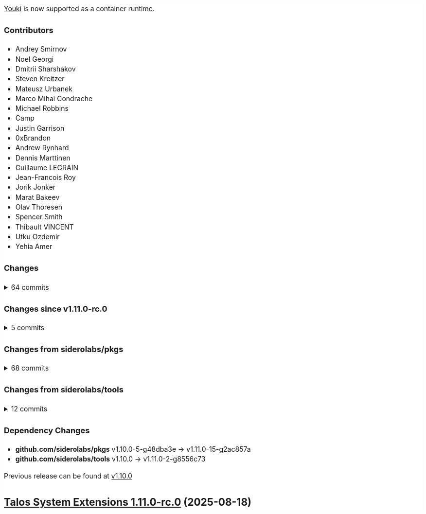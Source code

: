 [Youki](https://github.com/youki-dev/youki) is now supported as a container runtime.


### Contributors

* Andrey Smirnov
* Noel Georgi
* Dmitrii Sharshakov
* Steven Kreitzer
* Mateusz Urbanek
* Marco Mihai Condrache
* Michael Robbins
* Camp
* Justin Garrison
* 0xBrandon
* Andrew Rynhard
* Dennis Marttinen
* Guillaume LEGRAIN
* Jean-Francois Roy
* Jorik Jonker
* Marat Bakeev
* Olav Thoresen
* Spencer Smith
* Thibault VINCENT
* Utku Ozdemir
* Yehia Amer

### Changes
<details><summary>64 commits</summary></details>

### Changes since v1.11.0-rc.0
<details><summary>5 commits</summary></details>

### Changes from siderolabs/pkgs
<details><summary>68 commits</summary></details>

### Changes from siderolabs/tools
<details><summary>12 commits</summary></details>

### Dependency Changes

* **github.com/siderolabs/pkgs**   v1.10.0-5-g48dba3e -> v1.11.0-15-g2ac857a
* **github.com/siderolabs/tools**  v1.10.0 -> v1.11.0-2-g8556c73

Previous release can be found at [v1.10.0](https://github.com/siderolabs/extensions/releases/tag/v1.10.0)

## [Talos System Extensions 1.11.0-rc.0](https://github.com/siderolabs/extensions/releases/tag/v1.11.0-rc.0) (2025-08-18)
